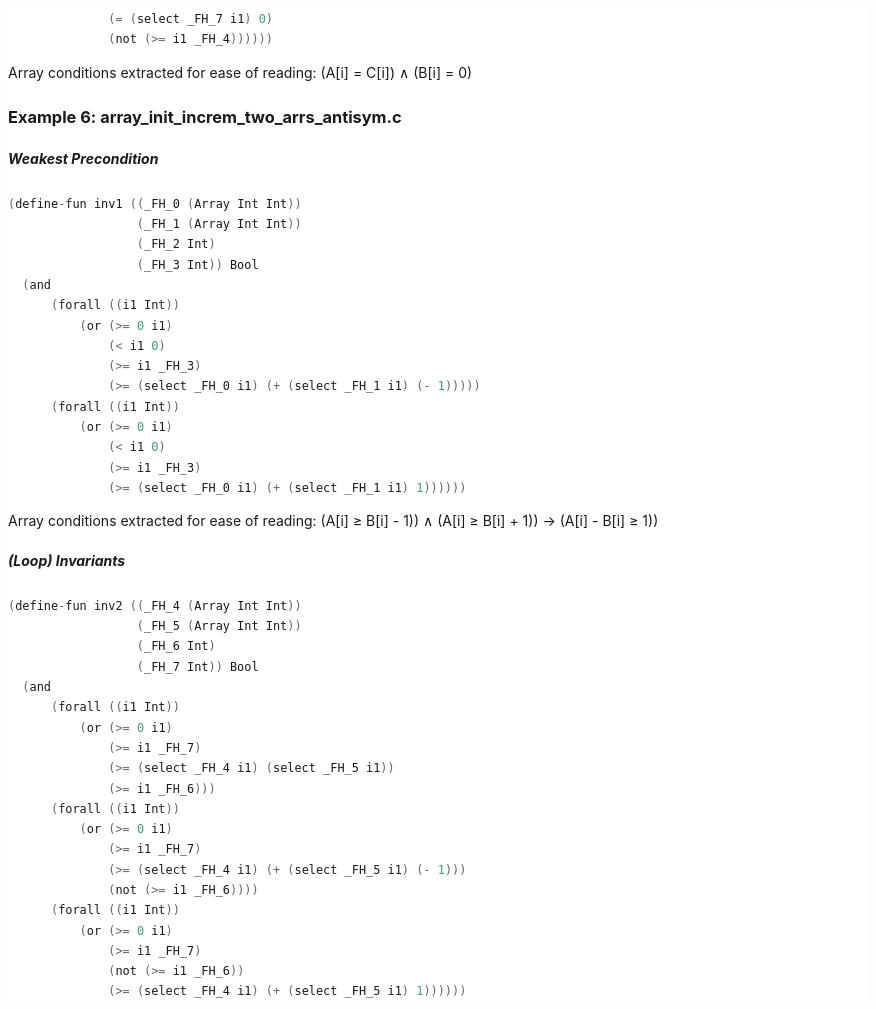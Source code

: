 ```c
			  (= (select _FH_7 i1) 0) 
			  (not (>= i1 _FH_4))))))
```
  
Array conditions extracted for ease of reading:
(A[i] = C[i]) ∧
(B[i] = 0)
### Example 6: array_init_increm_two_arrs_antisym.c
##### Weakest Precondition
```c
(define-fun inv1 ((_FH_0 (Array Int Int))
				  (_FH_1 (Array Int Int))
				  (_FH_2 Int)
				  (_FH_3 Int)) Bool
  (and 
	  (forall ((i1 Int)) 
		  (or (>= 0 i1) 
			  (< i1 0) 
			  (>= i1 _FH_3) 
			  (>= (select _FH_0 i1) (+ (select _FH_1 i1) (- 1))))) 
	  (forall ((i1 Int)) 
		  (or (>= 0 i1) 
			  (< i1 0) 
			  (>= i1 _FH_3) 
			  (>= (select _FH_0 i1) (+ (select _FH_1 i1) 1))))))
```

Array conditions extracted for ease of reading:
(A[i] ≥ B[i] - 1)) ∧
(A[i] ≥ B[i] + 1))
->
(A[i] - B[i] ≥  1))
##### (Loop) Invariants
```c
(define-fun inv2 ((_FH_4 (Array Int Int))
				  (_FH_5 (Array Int Int))
				  (_FH_6 Int)
				  (_FH_7 Int)) Bool
  (and 
	  (forall ((i1 Int)) 
		  (or (>= 0 i1) 
			  (>= i1 _FH_7) 
			  (>= (select _FH_4 i1) (select _FH_5 i1)) 
			  (>= i1 _FH_6))) 
	  (forall ((i1 Int)) 
		  (or (>= 0 i1) 
			  (>= i1 _FH_7) 
			  (>= (select _FH_4 i1) (+ (select _FH_5 i1) (- 1))) 
			  (not (>= i1 _FH_6)))) 
	  (forall ((i1 Int)) 
		  (or (>= 0 i1) 
			  (>= i1 _FH_7) 
			  (not (>= i1 _FH_6)) 
			  (>= (select _FH_4 i1) (+ (select _FH_5 i1) 1))))))
```

